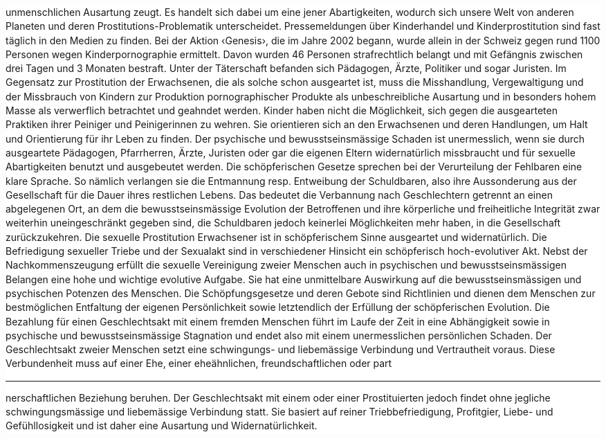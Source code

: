 unmenschlichen Ausartung zeugt. Es handelt sich dabei um eine jener Abartigkeiten, wodurch sich unsere Welt
von anderen Planeten und deren Prostitutions-Problematik unterscheidet. Pressemeldungen über Kinderhandel
und Kinderprostitution sind fast täglich in den Medien zu finden. Bei der Aktion ‹Genesis›, die im Jahre 2002
begann, wurde allein in der Schweiz gegen rund 1100 Personen wegen Kinderpornographie ermittelt. Davon
wurden 46 Personen strafrechtlich belangt und mit Gefängnis zwischen drei Tagen und 3 Monaten bestraft.
Unter der Täterschaft befanden sich Pädagogen, Ärzte, Politiker und sogar Juristen.
Im Gegensatz zur Prostitution der Erwachsenen, die als solche schon ausgeartet ist, muss die Misshandlung,
Vergewaltigung und der Missbrauch von Kindern zur Produktion pornographischer Produkte als unbeschreibliche Ausartung und in besonders hohem Masse als verwerflich betrachtet und geahndet werden. Kinder haben
nicht die Möglichkeit, sich gegen die ausgearteten Praktiken ihrer Peiniger und Peinigerinnen zu wehren. Sie
orientieren sich an den Erwachsenen und deren Handlungen, um Halt und Orientierung für ihr Leben zu
finden. Der psychische und bewusstseinsmässige Schaden ist unermesslich, wenn sie durch ausgeartete
Pädagogen, Pfarrherren, Ärzte, Juristen oder gar die eigenen Eltern widernatürlich missbraucht und für
sexuelle Abartigkeiten benutzt und ausgebeutet werden.
Die schöpferischen Gesetze sprechen bei der Verurteilung der Fehlbaren eine klare Sprache. So nämlich verlangen sie die Entmannung resp. Entweibung der Schuldbaren, also ihre Aussonderung aus der Gesellschaft
für die Dauer ihres restlichen Lebens. Das bedeutet die Verbannung nach Geschlechtern getrennt an einen abgelegenen Ort, an dem die bewusstseinsmässige Evolution der Betroffenen und ihre körperliche und freiheitliche Integrität zwar weiterhin uneingeschränkt gegeben sind, die Schuldbaren jedoch keinerlei Möglichkeiten
mehr haben, in die Gesellschaft zurückzukehren.
Die sexuelle Prostitution Erwachsener ist in schöpferischem Sinne ausgeartet und widernatürlich. Die Befriedigung sexueller Triebe und der Sexualakt sind in verschiedener Hinsicht ein schöpferisch hoch-evolutiver Akt.
Nebst der Nachkommenszeugung erfüllt die sexuelle Vereinigung zweier Menschen auch in psychischen und
bewusstseinsmässigen Belangen eine hohe und wichtige evolutive Aufgabe. Sie hat eine unmittelbare Auswirkung auf die bewusstseinsmässigen und psychischen Potenzen des Menschen.
Die Schöpfungsgesetze und deren Gebote sind Richtlinien und dienen dem Menschen zur bestmöglichen Entfaltung der eigenen Persönlichkeit sowie letztendlich der Erfüllung der schöpferischen Evolution. Die Bezahlung
für einen Geschlechtsakt mit einem fremden Menschen führt im Laufe der Zeit in eine Abhängigkeit sowie in
psychische und bewusstseinsmässige Stagnation und endet also mit einem unermesslichen persönlichen
Schaden. Der Geschlechtsakt zweier Menschen setzt eine schwingungs- und liebemässige Verbindung und Vertrautheit voraus. Diese Verbundenheit muss auf einer Ehe, einer eheähnlichen, freundschaftlichen oder part

-----

nerschaftlichen Beziehung beruhen. Der Geschlechtsakt mit einem oder einer Prostituierten jedoch findet ohne
jegliche schwingungsmässige und liebemässige Verbindung statt. Sie basiert auf reiner Triebbefriedigung,
Profitgier, Liebe- und Gefühllosigkeit und ist daher eine Ausartung und Widernatürlichkeit.
